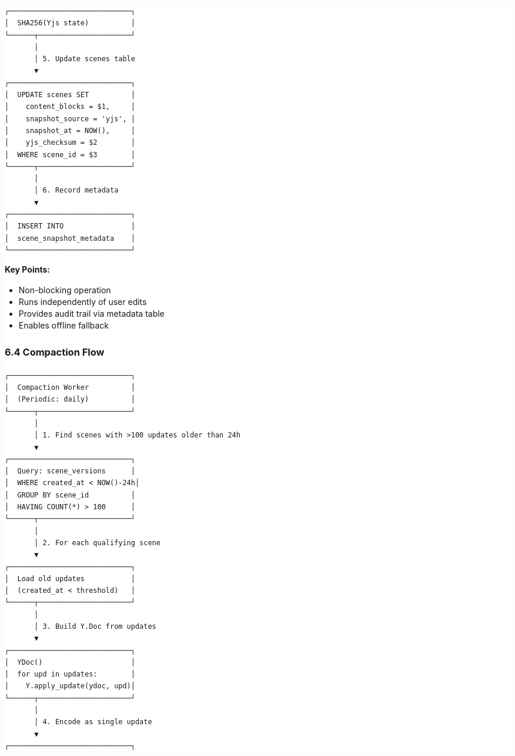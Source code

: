 ```
┌─────────────────────────────┐
│  SHA256(Yjs state)          │
└──────┬──────────────────────┘
       │
       │ 5. Update scenes table
       ▼
┌─────────────────────────────┐
│  UPDATE scenes SET          │
│    content_blocks = $1,     │
│    snapshot_source = 'yjs', │
│    snapshot_at = NOW(),     │
│    yjs_checksum = $2        │
│  WHERE scene_id = $3        │
└──────┬──────────────────────┘
       │
       │ 6. Record metadata
       ▼
┌─────────────────────────────┐
│  INSERT INTO                │
│  scene_snapshot_metadata    │
└─────────────────────────────┘
```

**Key Points:**
- Non-blocking operation
- Runs independently of user edits
- Provides audit trail via metadata table
- Enables offline fallback

### 6.4 Compaction Flow

```
┌─────────────────────────────┐
│  Compaction Worker          │
│  (Periodic: daily)          │
└──────┬──────────────────────┘
       │
       │ 1. Find scenes with >100 updates older than 24h
       ▼
┌─────────────────────────────┐
│  Query: scene_versions      │
│  WHERE created_at < NOW()-24h│
│  GROUP BY scene_id          │
│  HAVING COUNT(*) > 100      │
└──────┬──────────────────────┘
       │
       │ 2. For each qualifying scene
       ▼
┌─────────────────────────────┐
│  Load old updates           │
│  (created_at < threshold)   │
└──────┬──────────────────────┘
       │
       │ 3. Build Y.Doc from updates
       ▼
┌─────────────────────────────┐
│  YDoc()                     │
│  for upd in updates:        │
│    Y.apply_update(ydoc, upd)│
└──────┬──────────────────────┘
       │
       │ 4. Encode as single update
       ▼
┌─────────────────────────────┐
```